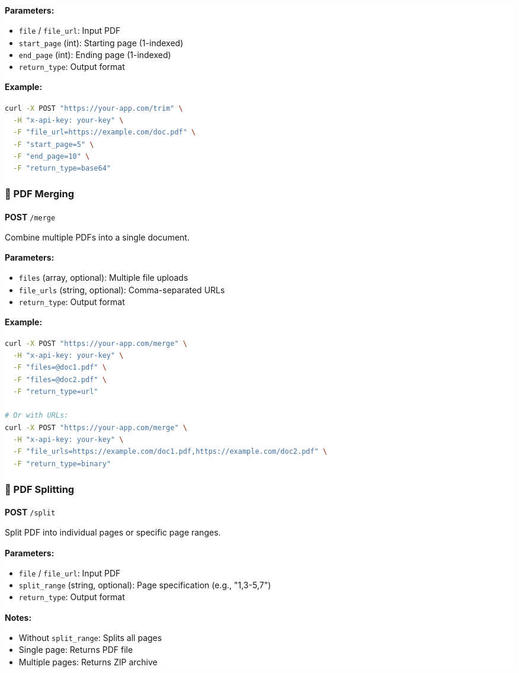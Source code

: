 **Parameters:**
- `file` / `file_url`: Input PDF
- `start_page` (int): Starting page (1-indexed)
- `end_page` (int): Ending page (1-indexed)
- `return_type`: Output format

**Example:**
```bash
curl -X POST "https://your-app.com/trim" \
  -H "x-api-key: your-key" \
  -F "file_url=https://example.com/doc.pdf" \
  -F "start_page=5" \
  -F "end_page=10" \
  -F "return_type=base64"
```

### 🔗 PDF Merging
**POST** `/merge`

Combine multiple PDFs into a single document.

**Parameters:**
- `files` (array, optional): Multiple file uploads
- `file_urls` (string, optional): Comma-separated URLs
- `return_type`: Output format

**Example:**
```bash
curl -X POST "https://your-app.com/merge" \
  -H "x-api-key: your-key" \
  -F "files=@doc1.pdf" \
  -F "files=@doc2.pdf" \
  -F "return_type=url"

# Or with URLs:
curl -X POST "https://your-app.com/merge" \
  -H "x-api-key: your-key" \
  -F "file_urls=https://example.com/doc1.pdf,https://example.com/doc2.pdf" \
  -F "return_type=binary"
```

### 📄 PDF Splitting
**POST** `/split`

Split PDF into individual pages or specific page ranges.

**Parameters:**
- `file` / `file_url`: Input PDF
- `split_range` (string, optional): Page specification (e.g., "1,3-5,7")
- `return_type`: Output format

**Notes:**
- Without `split_range`: Splits all pages
- Single page: Returns PDF file
- Multiple pages: Returns ZIP archive
